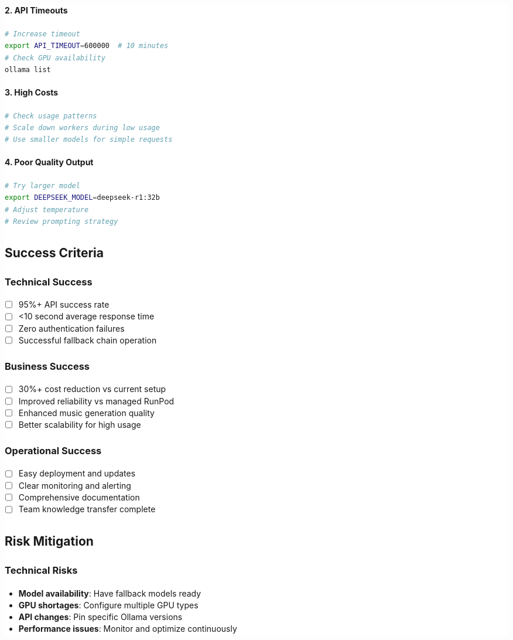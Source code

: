#### 2. API Timeouts
```bash
# Increase timeout
export API_TIMEOUT=600000  # 10 minutes
# Check GPU availability
ollama list
```

#### 3. High Costs
```bash
# Check usage patterns
# Scale down workers during low usage
# Use smaller models for simple requests
```

#### 4. Poor Quality Output
```bash
# Try larger model
export DEEPSEEK_MODEL=deepseek-r1:32b
# Adjust temperature
# Review prompting strategy
```

## Success Criteria

### Technical Success
- [ ] 95%+ API success rate
- [ ] <10 second average response time
- [ ] Zero authentication failures
- [ ] Successful fallback chain operation

### Business Success
- [ ] 30%+ cost reduction vs current setup
- [ ] Improved reliability vs managed RunPod
- [ ] Enhanced music generation quality
- [ ] Better scalability for high usage

### Operational Success
- [ ] Easy deployment and updates
- [ ] Clear monitoring and alerting
- [ ] Comprehensive documentation
- [ ] Team knowledge transfer complete

## Risk Mitigation

### Technical Risks
- **Model availability**: Have fallback models ready
- **GPU shortages**: Configure multiple GPU types
- **API changes**: Pin specific Ollama versions
- **Performance issues**: Monitor and optimize continuously
